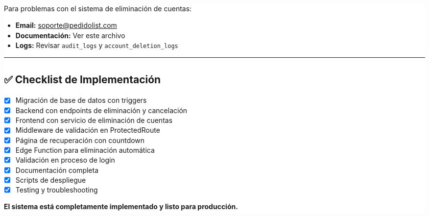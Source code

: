Para problemas con el sistema de eliminación de cuentas:
- **Email:** soporte@pedidolist.com
- **Documentación:** Ver este archivo
- **Logs:** Revisar `audit_logs` y `account_deletion_logs`

---

## ✅ Checklist de Implementación

- [x] Migración de base de datos con triggers
- [x] Backend con endpoints de eliminación y cancelación
- [x] Frontend con servicio de eliminación de cuentas
- [x] Middleware de validación en ProtectedRoute
- [x] Página de recuperación con countdown
- [x] Edge Function para eliminación automática
- [x] Validación en proceso de login
- [x] Documentación completa
- [x] Scripts de despliegue
- [x] Testing y troubleshooting

**El sistema está completamente implementado y listo para producción.**
